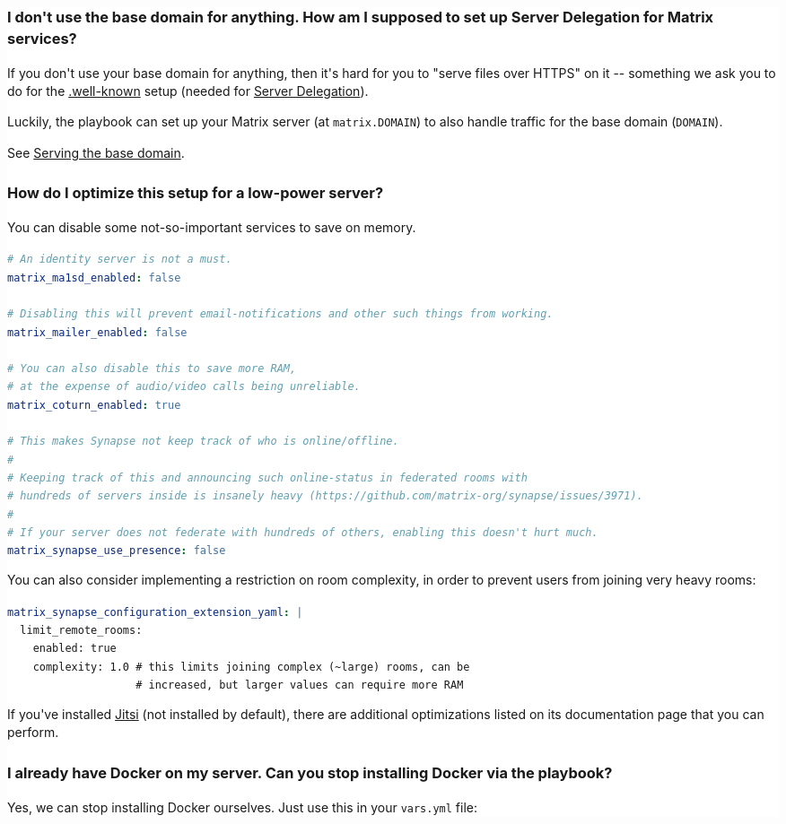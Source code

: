 ### I don't use the base domain for anything. How am I supposed to set up Server Delegation for Matrix services?

If you don't use your base domain for anything, then it's hard for you to "serve files over HTTPS" on it -- something we ask you to do for the [.well-known](configuring-well-known.md) setup (needed for [Server Delegation](howto-server-delegation.md)).

Luckily, the playbook can set up your Matrix server (at `matrix.DOMAIN`) to also handle traffic for the base domain (`DOMAIN`).

See [Serving the base domain](configuring-playbook-base-domain-serving.md).

### How do I optimize this setup for a low-power server?

You can disable some not-so-important services to save on memory.

```yaml
# An identity server is not a must.
matrix_ma1sd_enabled: false

# Disabling this will prevent email-notifications and other such things from working.
matrix_mailer_enabled: false

# You can also disable this to save more RAM,
# at the expense of audio/video calls being unreliable.
matrix_coturn_enabled: true

# This makes Synapse not keep track of who is online/offline.
#
# Keeping track of this and announcing such online-status in federated rooms with
# hundreds of servers inside is insanely heavy (https://github.com/matrix-org/synapse/issues/3971).
#
# If your server does not federate with hundreds of others, enabling this doesn't hurt much.
matrix_synapse_use_presence: false
```

You can also consider implementing a restriction on room complexity, in order to prevent users from joining very heavy rooms:

```yaml
matrix_synapse_configuration_extension_yaml: |
  limit_remote_rooms:
    enabled: true
    complexity: 1.0 # this limits joining complex (~large) rooms, can be
					# increased, but larger values can require more RAM
```

If you've installed [Jitsi](configuring-playbook-jitsi.md) (not installed by default), there are additional optimizations listed on its documentation page that you can perform.

### I already have Docker on my server. Can you stop installing Docker via the playbook?

Yes, we can stop installing Docker ourselves. Just use this in your `vars.yml` file:
